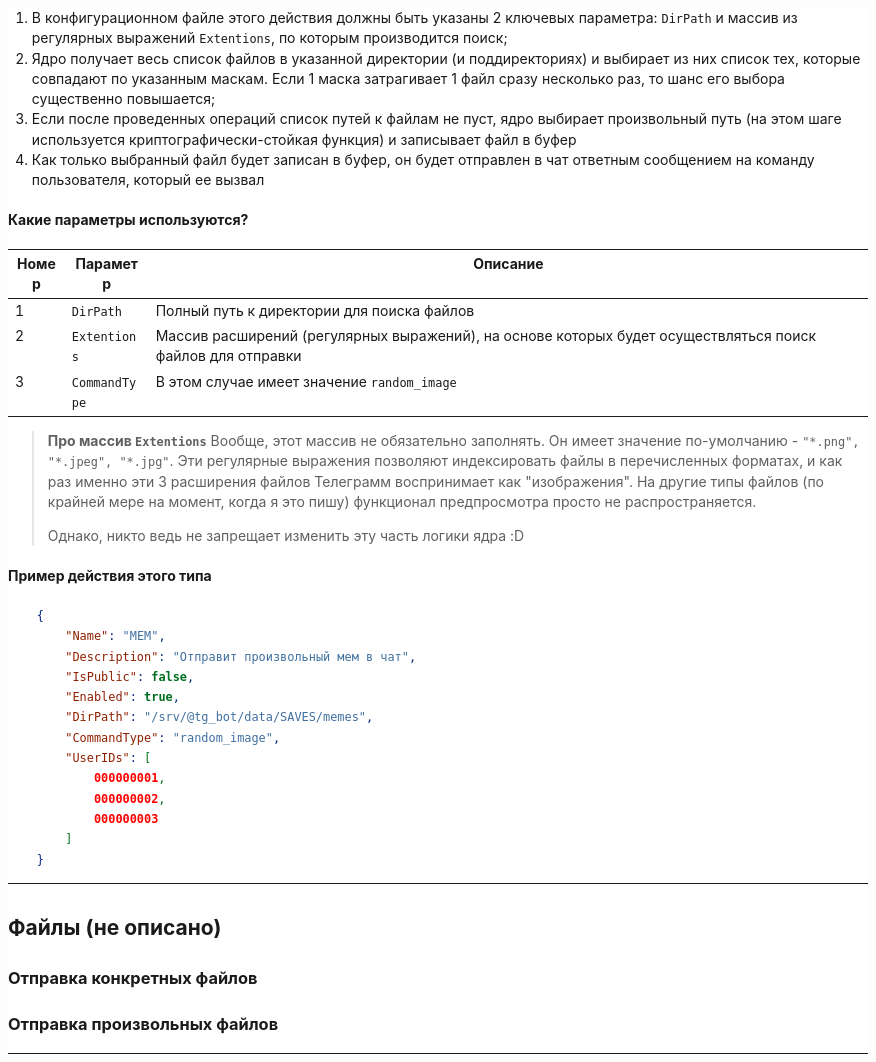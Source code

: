 1. В конфигурационном файле этого действия должны быть указаны 2 ключевых параметра: `DirPath` и массив из регулярных выражений `Extentions`, по которым производится поиск;
2. Ядро получает весь список файлов в указанной директории (и поддиректориях) и выбирает из них список тех, которые совпадают по указанным маскам. Если 1 маска затрагивает 1 файл сразу несколько раз, то шанс его выбора существенно повышается;  
3. Если после проведенных операций список путей к файлам не пуст, ядро выбирает произвольный путь (на этом шаге используется криптографически-стойкая функция) и записывает файл в буфер
4. Как только выбранный файл будет записан в буфер, он будет отправлен в чат ответным сообщением на команду пользователя, который ее вызвал 

####  Какие параметры используются?

| Номер | Параметр      | Описание                                                                                                   |
| ----- | ------------- | ---------------------------------------------------------------------------------------------------------- |
| 1     | `DirPath`     | Полный путь к директории для поиска файлов                                                                 |
| 2     | `Extentions`  | Массив расширений (регулярных выражений), на основе которых будет осуществляться поиск файлов для отправки |
| 3     | `CommandType` | В этом случае имеет значение `random_image`                                                                |

> **Про массив `Extentions`**
> Вообще, этот массив не обязательно заполнять. Он имеет значение по-умолчанию - `"*.png", "*.jpeg", "*.jpg"`. Эти регулярные выражения позволяют индексировать файлы в перечисленных форматах, и как раз именно эти 3 расширения файлов Телеграмм воспринимает как "изображения". На другие типы файлов (по крайней мере на момент, когда я это пишу) функционал предпросмотра просто не распространяется.
> 
> Однако, никто ведь не запрещает изменить эту часть логики ядра :D

####  Пример действия этого типа

```json
    {
        "Name": "МЕМ",
        "Description": "Отправит произвольный мем в чат",
        "IsPublic": false,
        "Enabled": true,
        "DirPath": "/srv/@tg_bot/data/SAVES/memes",
        "CommandType": "random_image",
        "UserIDs": [
            000000001,
            000000002,
            000000003
        ]
    }
```
---

## Файлы (не описано)
### Отправка конкретных файлов
### Отправка произвольных файлов

---